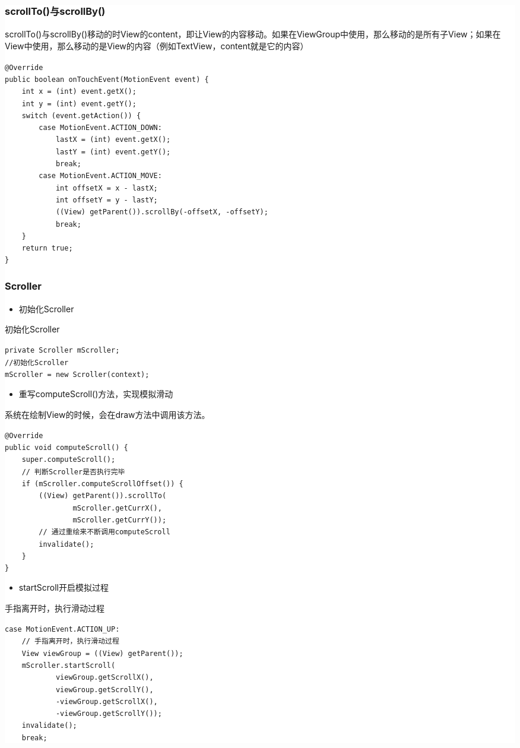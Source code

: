 ### scrollTo()与scrollBy()

scrollTo()与scrollBy()移动的时View的content，即让View的内容移动。如果在ViewGroup中使用，那么移动的是所有子View；如果在View中使用，那么移动的是View的内容（例如TextView，content就是它的内容）

    @Override
    public boolean onTouchEvent(MotionEvent event) {
        int x = (int) event.getX();
        int y = (int) event.getY();
        switch (event.getAction()) {
            case MotionEvent.ACTION_DOWN:
                lastX = (int) event.getX();
                lastY = (int) event.getY();
                break;
            case MotionEvent.ACTION_MOVE:
                int offsetX = x - lastX;
                int offsetY = y - lastY;
                ((View) getParent()).scrollBy(-offsetX, -offsetY);
                break;
        }
        return true;
    }

### Scroller

- 初始化Scroller

初始化Scroller

    private Scroller mScroller;
    //初始化Scroller
    mScroller = new Scroller(context);

- 重写computeScroll()方法，实现模拟滑动

系统在绘制View的时候，会在draw方法中调用该方法。

    @Override
    public void computeScroll() {
        super.computeScroll();
        // 判断Scroller是否执行完毕
        if (mScroller.computeScrollOffset()) {
            ((View) getParent()).scrollTo(
                    mScroller.getCurrX(),
                    mScroller.getCurrY());
            // 通过重绘来不断调用computeScroll
            invalidate();
        }
    }

- startScroll开启模拟过程

手指离开时，执行滑动过程

    case MotionEvent.ACTION_UP:
        // 手指离开时，执行滑动过程
        View viewGroup = ((View) getParent());
        mScroller.startScroll(
                viewGroup.getScrollX(),
                viewGroup.getScrollY(),
                -viewGroup.getScrollX(),
                -viewGroup.getScrollY());
        invalidate();
        break;
